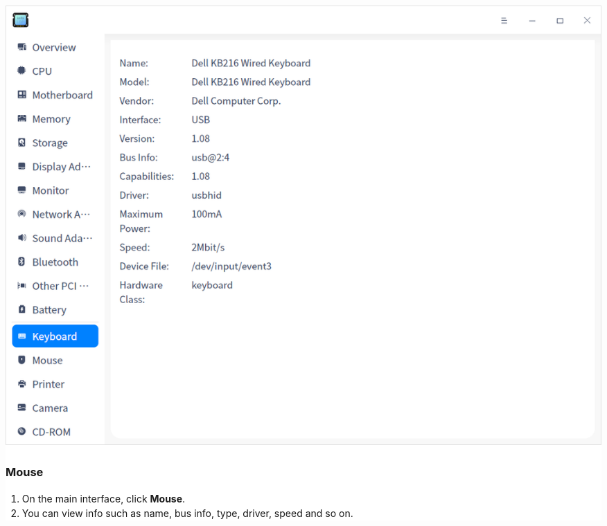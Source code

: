 ![0|keyboard](jpg/keyboard.png)

### Mouse

1. On the main interface, click **Mouse**.
2. You can view info such as name, bus info, type, driver, speed and so on.
